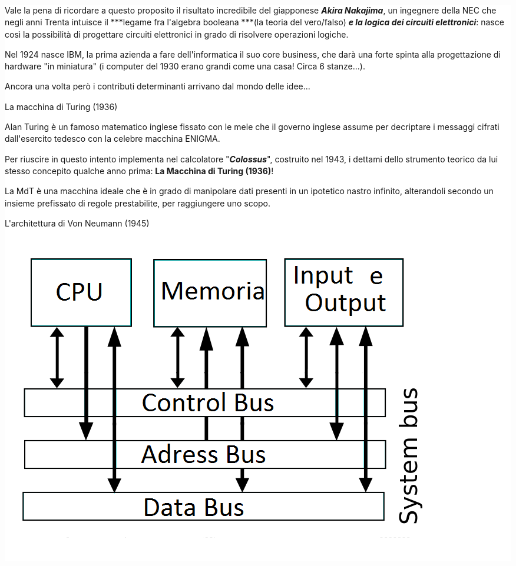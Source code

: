 Vale la pena di ricordare a questo proposito il risultato incredibile
del giapponese ***Akira Nakajima***, un ingegnere della NEC che negli
anni Trenta intuisce il ***legame fra l'algebra booleana ***(la teoria
del vero/falso) ***e la logica dei circuiti elettronici***: nasce così
la possibilità di progettare circuiti elettronici in grado di risolvere
operazioni logiche.

Nel 1924 nasce IBM, la prima azienda a fare dell'informatica il suo core
business, che darà una forte spinta alla progettazione di hardware "in
miniatura" (i computer del 1930 erano grandi come una casa! Circa 6
stanze\...).

Ancora una volta però i contributi determinanti arrivano dal mondo delle
idee...

La macchina di Turing (1936)

Alan Turing è un famoso matematico inglese fissato con le mele che il
governo inglese assume per decriptare i messaggi cifrati dall'esercito
tedesco con la celebre macchina ENIGMA.

Per riuscire in questo intento implementa nel calcolatore
"***Colossus***", costruito nel 1943, i dettami dello strumento teorico
da lui stesso concepito qualche anno prima: **La Macchina di Turing
(1936)**!

La MdT è una macchina ideale che è in grado di manipolare dati presenti
in un ipotetico nastro infinito, alterandoli secondo un insieme
prefissato di regole prestabilite, per raggiungere uno scopo.

L'architettura di Von Neumann (1945)

!["Architettura di Von Neumann"](arch_von_neumann.png)
